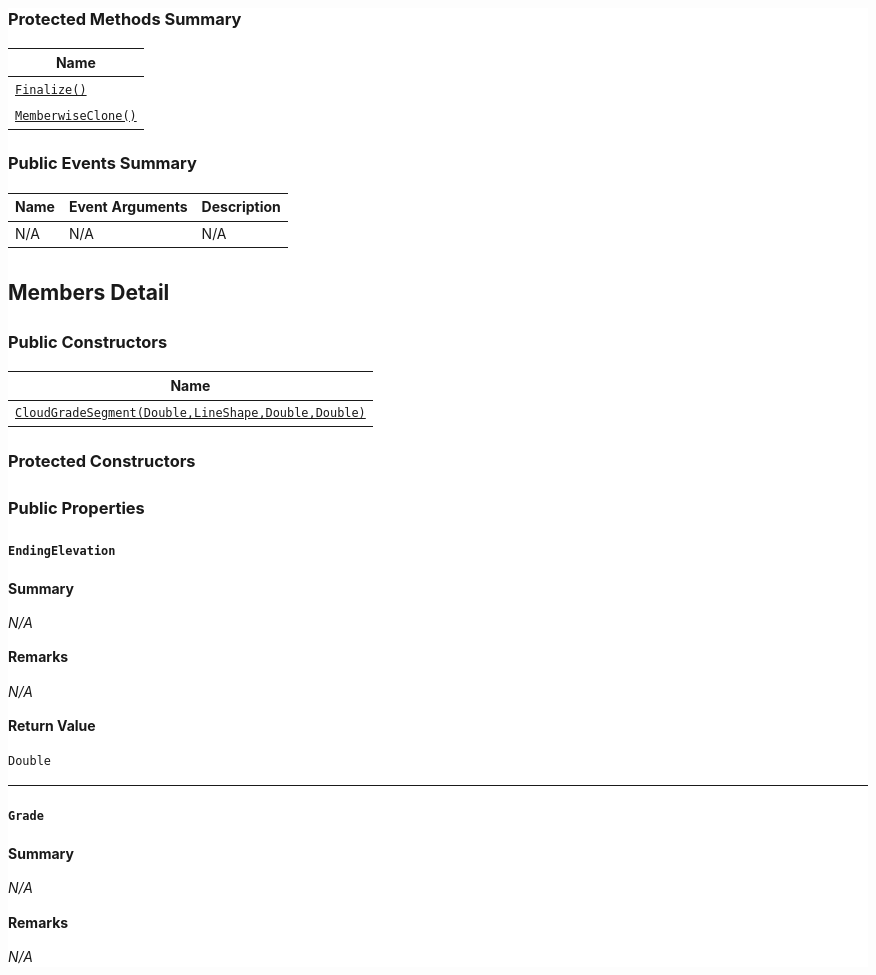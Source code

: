 ### Protected Methods Summary


|Name|
|---|
|[`Finalize()`](#finalize)|
|[`MemberwiseClone()`](#memberwiseclone)|

### Public Events Summary


|Name|Event Arguments|Description|
|---|---|---|
|N/A|N/A|N/A|

## Members Detail

### Public Constructors


|Name|
|---|
|[`CloudGradeSegment(Double,LineShape,Double,Double)`](#cloudgradesegmentdoublelineshapedoubledouble)|

### Protected Constructors


### Public Properties

#### `EndingElevation`

**Summary**

   *N/A*

**Remarks**

   *N/A*

**Return Value**

`Double`

---
#### `Grade`

**Summary**

   *N/A*

**Remarks**

   *N/A*
